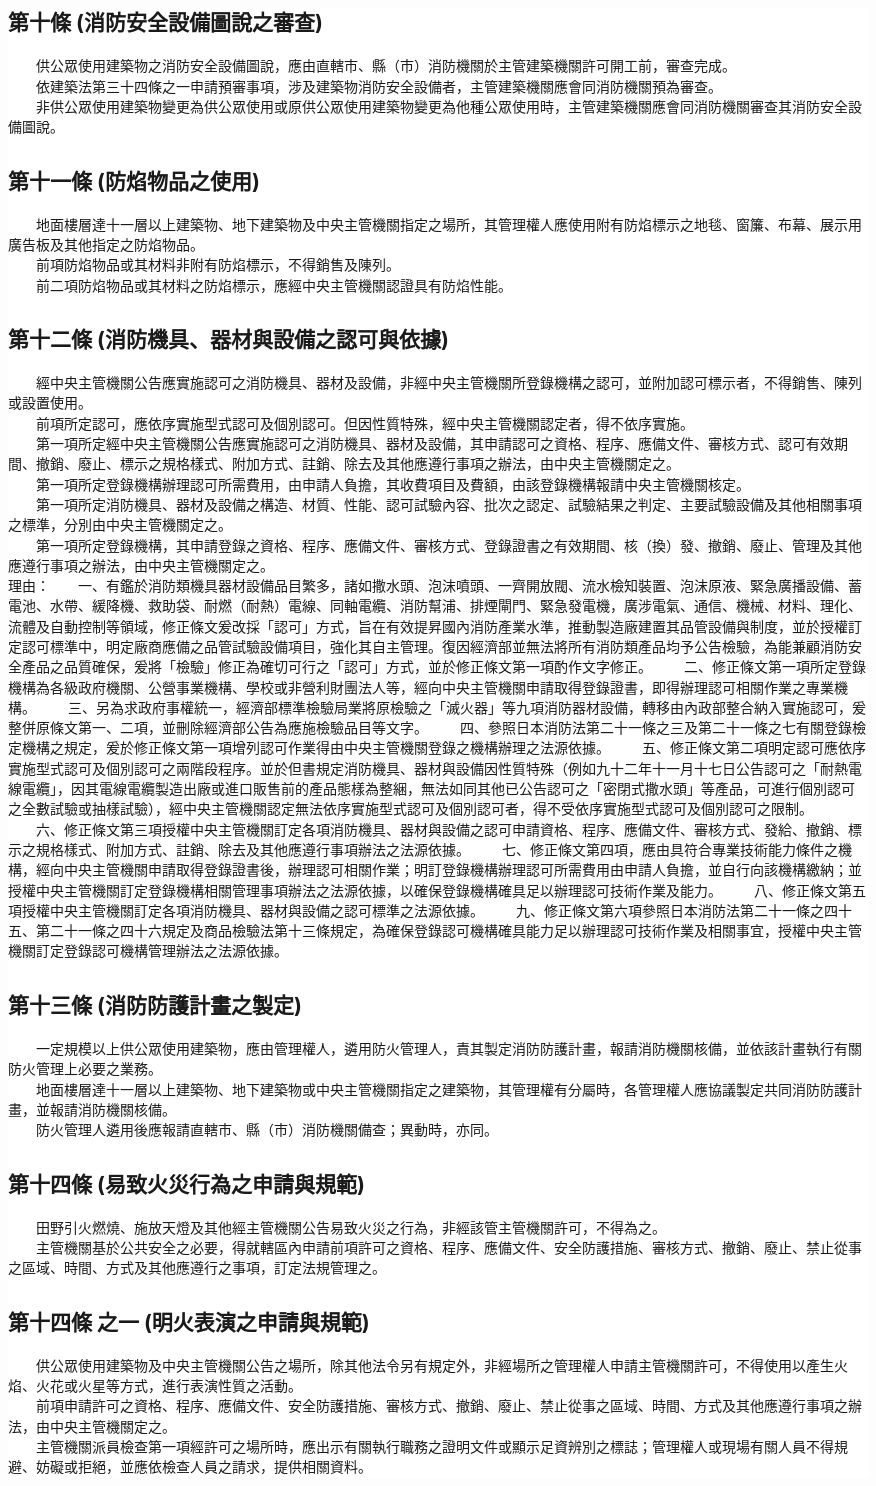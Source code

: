 
第十條 (消防安全設備圖說之審查)
-------------------------------
　　供公眾使用建築物之消防安全設備圖說，應由直轄市、縣（市）消防機關於主管建築機關許可開工前，審查完成。  
　　依建築法第三十四條之一申請預審事項，涉及建築物消防安全設備者，主管建築機關應會同消防機關預為審查。  
　　非供公眾使用建築物變更為供公眾使用或原供公眾使用建築物變更為他種公眾使用時，主管建築機關應會同消防機關審查其消防安全設備圖說。  


第十一條 (防焰物品之使用)
-------------------------
　　地面樓層達十一層以上建築物、地下建築物及中央主管機關指定之場所，其管理權人應使用附有防焰標示之地毯、窗簾、布幕、展示用廣告板及其他指定之防焰物品。  
　　前項防焰物品或其材料非附有防焰標示，不得銷售及陳列。  
　　前二項防焰物品或其材料之防焰標示，應經中央主管機關認證具有防焰性能。  


第十二條 (消防機具、器材與設備之認可與依據)
-------------------------------------------
　　經中央主管機關公告應實施認可之消防機具、器材及設備，非經中央主管機關所登錄機構之認可，並附加認可標示者，不得銷售、陳列或設置使用。  
　　前項所定認可，應依序實施型式認可及個別認可。但因性質特殊，經中央主管機關認定者，得不依序實施。  
　　第一項所定經中央主管機關公告應實施認可之消防機具、器材及設備，其申請認可之資格、程序、應備文件、審核方式、認可有效期間、撤銷、廢止、標示之規格樣式、附加方式、註銷、除去及其他應遵行事項之辦法，由中央主管機關定之。  
　　第一項所定登錄機構辦理認可所需費用，由申請人負擔，其收費項目及費額，由該登錄機構報請中央主管機關核定。  
　　第一項所定消防機具、器材及設備之構造、材質、性能、認可試驗內容、批次之認定、試驗結果之判定、主要試驗設備及其他相關事項之標準，分別由中央主管機關定之。  
　　第一項所定登錄機構，其申請登錄之資格、程序、應備文件、審核方式、登錄證書之有效期間、核（換）發、撤銷、廢止、管理及其他應遵行事項之辦法，由中央主管機關定之。  
理由：　　一、有鑑於消防類機具器材設備品目繁多，諸如撒水頭、泡沫噴頭、一齊開放閥、流水檢知裝置、泡沫原液、緊急廣播設備、蓄電池、水帶、緩降機、救助袋、耐燃（耐熱）電線、同軸電纜、消防幫浦、排煙閘門、緊急發電機，廣涉電氣、通信、機械、材料、理化、流體及自動控制等領域，修正條文爰改採「認可」方式，旨在有效提昇國內消防產業水準，推動製造廠建置其品管設備與制度，並於授權訂定認可標準中，明定廠商應備之品管試驗設備項目，強化其自主管理。復因經濟部並無法將所有消防類產品均予公告檢驗，為能兼顧消防安全產品之品質確保，爰將「檢驗」修正為確切可行之「認可」方式，並於修正條文第一項酌作文字修正。
　　二、修正條文第一項所定登錄機構為各級政府機關、公營事業機構、學校或非營利財團法人等，經向中央主管機關申請取得登錄證書，即得辦理認可相關作業之專業機構。
　　三、另為求政府事權統一，經濟部標準檢驗局業將原檢驗之「滅火器」等九項消防器材設備，轉移由內政部整合納入實施認可，爰整併原條文第一、二項，並刪除經濟部公告為應施檢驗品目等文字。
　　四、參照日本消防法第二十一條之三及第二十一條之七有關登錄檢定機構之規定，爰於修正條文第一項增列認可作業得由中央主管機關登錄之機構辦理之法源依據。
　　五、修正條文第二項明定認可應依序實施型式認可及個別認可之兩階段程序。並於但書規定消防機具、器材與設備因性質特殊（例如九十二年十一月十七日公告認可之「耐熱電線電纜」，因其電線電纜製造出廠或進口販售前的產品態樣為整綑，無法如同其他已公告認可之「密閉式撒水頭」等產品，可進行個別認可之全數試驗或抽樣試驗），經中央主管機關認定無法依序實施型式認可及個別認可者，得不受依序實施型式認可及個別認可之限制。
　　六、修正條文第三項授權中央主管機關訂定各項消防機具、器材與設備之認可申請資格、程序、應備文件、審核方式、發給、撤銷、標示之規格樣式、附加方式、註銷、除去及其他應遵行事項辦法之法源依據。
　　七、修正條文第四項，應由具符合專業技術能力條件之機構，經向中央主管機關申請取得登錄證書後，辦理認可相關作業；明訂登錄機構辦理認可所需費用由申請人負擔，並自行向該機構繳納；並授權中央主管機關訂定登錄機構相關管理事項辦法之法源依據，以確保登錄機構確具足以辦理認可技術作業及能力。
　　八、修正條文第五項授權中央主管機關訂定各項消防機具、器材與設備之認可標準之法源依據。
　　九、修正條文第六項參照日本消防法第二十一條之四十五、第二十一條之四十六規定及商品檢驗法第十三條規定，為確保登錄認可機構確具能力足以辦理認可技術作業及相關事宜，授權中央主管機關訂定登錄認可機構管理辦法之法源依據。

第十三條 (消防防護計畫之製定)
-----------------------------
　　一定規模以上供公眾使用建築物，應由管理權人，遴用防火管理人，責其製定消防防護計畫，報請消防機關核備，並依該計畫執行有關防火管理上必要之業務。  
　　地面樓層達十一層以上建築物、地下建築物或中央主管機關指定之建築物，其管理權有分屬時，各管理權人應協議製定共同消防防護計畫，並報請消防機關核備。  
　　防火管理人遴用後應報請直轄市、縣（市）消防機關備查；異動時，亦同。  


第十四條 (易致火災行為之申請與規範)
-----------------------------------
　　田野引火燃燒、施放天燈及其他經主管機關公告易致火災之行為，非經該管主管機關許可，不得為之。  
　　主管機關基於公共安全之必要，得就轄區內申請前項許可之資格、程序、應備文件、安全防護措施、審核方式、撤銷、廢止、禁止從事之區域、時間、方式及其他應遵行之事項，訂定法規管理之。  


第十四條 之一 (明火表演之申請與規範)
------------------------------------
　　供公眾使用建築物及中央主管機關公告之場所，除其他法令另有規定外，非經場所之管理權人申請主管機關許可，不得使用以產生火焰、火花或火星等方式，進行表演性質之活動。  
　　前項申請許可之資格、程序、應備文件、安全防護措施、審核方式、撤銷、廢止、禁止從事之區域、時間、方式及其他應遵行事項之辦法，由中央主管機關定之。  
　　主管機關派員檢查第一項經許可之場所時，應出示有關執行職務之證明文件或顯示足資辨別之標誌；管理權人或現場有關人員不得規避、妨礙或拒絕，並應依檢查人員之請求，提供相關資料。  
